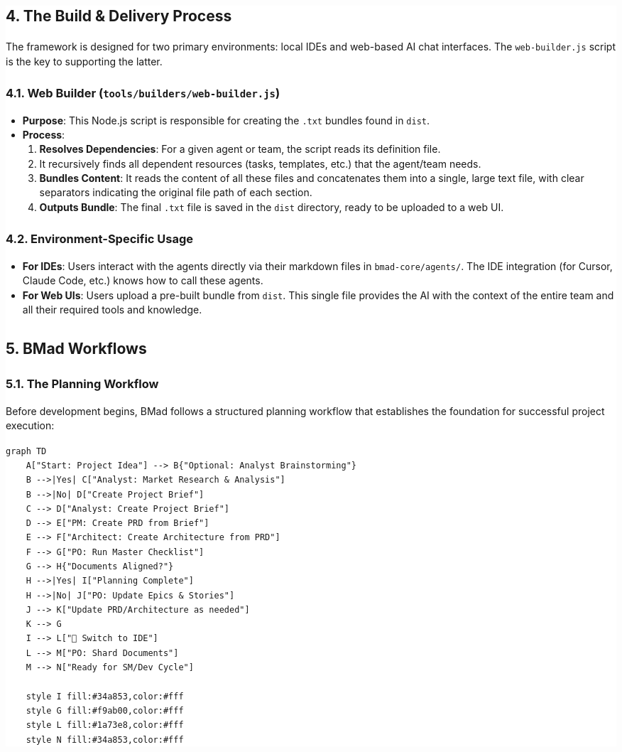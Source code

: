 ## 4. The Build & Delivery Process

The framework is designed for two primary environments: local IDEs and web-based AI chat interfaces. The `web-builder.js` script is the key to supporting the latter.

### 4.1. Web Builder (`tools/builders/web-builder.js`)

- **Purpose**: This Node.js script is responsible for creating the `.txt` bundles found in `dist`.
- **Process**:
  1. **Resolves Dependencies**: For a given agent or team, the script reads its definition file.
  2. It recursively finds all dependent resources (tasks, templates, etc.) that the agent/team needs.
  3. **Bundles Content**: It reads the content of all these files and concatenates them into a single, large text file, with clear separators indicating the original file path of each section.
  4. **Outputs Bundle**: The final `.txt` file is saved in the `dist` directory, ready to be uploaded to a web UI.

### 4.2. Environment-Specific Usage

- **For IDEs**: Users interact with the agents directly via their markdown files in `bmad-core/agents/`. The IDE integration (for Cursor, Claude Code, etc.) knows how to call these agents.
- **For Web UIs**: Users upload a pre-built bundle from `dist`. This single file provides the AI with the context of the entire team and all their required tools and knowledge.

## 5. BMad Workflows

### 5.1. The Planning Workflow

Before development begins, BMad follows a structured planning workflow that establishes the foundation for successful project execution:

```mermaid
graph TD
    A["Start: Project Idea"] --> B{"Optional: Analyst Brainstorming"}
    B -->|Yes| C["Analyst: Market Research & Analysis"]
    B -->|No| D["Create Project Brief"]
    C --> D["Analyst: Create Project Brief"]
    D --> E["PM: Create PRD from Brief"]
    E --> F["Architect: Create Architecture from PRD"]
    F --> G["PO: Run Master Checklist"]
    G --> H{"Documents Aligned?"}
    H -->|Yes| I["Planning Complete"]
    H -->|No| J["PO: Update Epics & Stories"]
    J --> K["Update PRD/Architecture as needed"]
    K --> G
    I --> L["📁 Switch to IDE"]
    L --> M["PO: Shard Documents"]
    M --> N["Ready for SM/Dev Cycle"]

    style I fill:#34a853,color:#fff
    style G fill:#f9ab00,color:#fff
    style L fill:#1a73e8,color:#fff
    style N fill:#34a853,color:#fff
```
